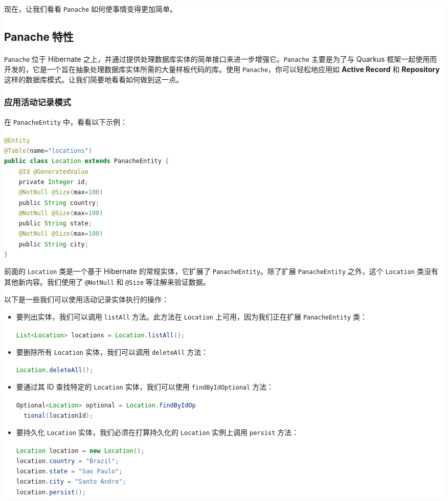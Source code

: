 现在，让我们看看 `Panache` 如何使事情变得更加简单。

## Panache 特性

`Panache` 位于 Hibernate 之上，并通过提供处理数据库实体的简单接口来进一步增强它。`Panache` 主要是为了与 Quarkus 框架一起使用而开发的，它是一个旨在抽象处理数据库实体所需的大量样板代码的库。使用 `Panache`，你可以轻松地应用如 **Active Record** 和 **Repository** 这样的数据库模式。让我们简要地看看如何做到这一点。

### 应用活动记录模式

在 `PanacheEntity` 中，看看以下示例：

```java
@Entity
@Table(name="locations")
public class Location extends PanacheEntity {
    @Id @GeneratedValue
    private Integer id;
    @NotNull @Size(max=100)
    public String country;
    @NotNull @Size(max=100)
    public String state;
    @NotNull @Size(max=100)
    public String city;
}
```

前面的 `Location` 类是一个基于 Hibernate 的常规实体，它扩展了 `PanacheEntity`。除了扩展 `PanacheEntity` 之外，这个 `Location` 类没有其他新内容。我们使用了 `@NotNull` 和 `@Size` 等注解来验证数据。

以下是一些我们可以使用活动记录实体执行的操作：

+   要列出实体，我们可以调用 `listAll` 方法。此方法在 `Location` 上可用，因为我们正在扩展 `PanacheEntity` 类：

    ```java
    List<Location> locations = Location.listAll();
    ```

+   要删除所有 `Location` 实体，我们可以调用 `deleteAll` 方法：

    ```java
    Location.deleteAll();
    ```

+   要通过其 ID 查找特定的 `Location` 实体，我们可以使用 `findByIdOptional` 方法：

    ```java
    Optional<Location> optional = Location.findByIdOp
      tional(locationId);
    ```

+   要持久化 `Location` 实体，我们必须在打算持久化的 `Location` 实例上调用 `persist` 方法：

    ```java
    Location location = new Location();
    location.country = "Brazil";
    location.state = "Sao Paulo";
    location.city = "Santo Andre";
    location.persist();
    ```
